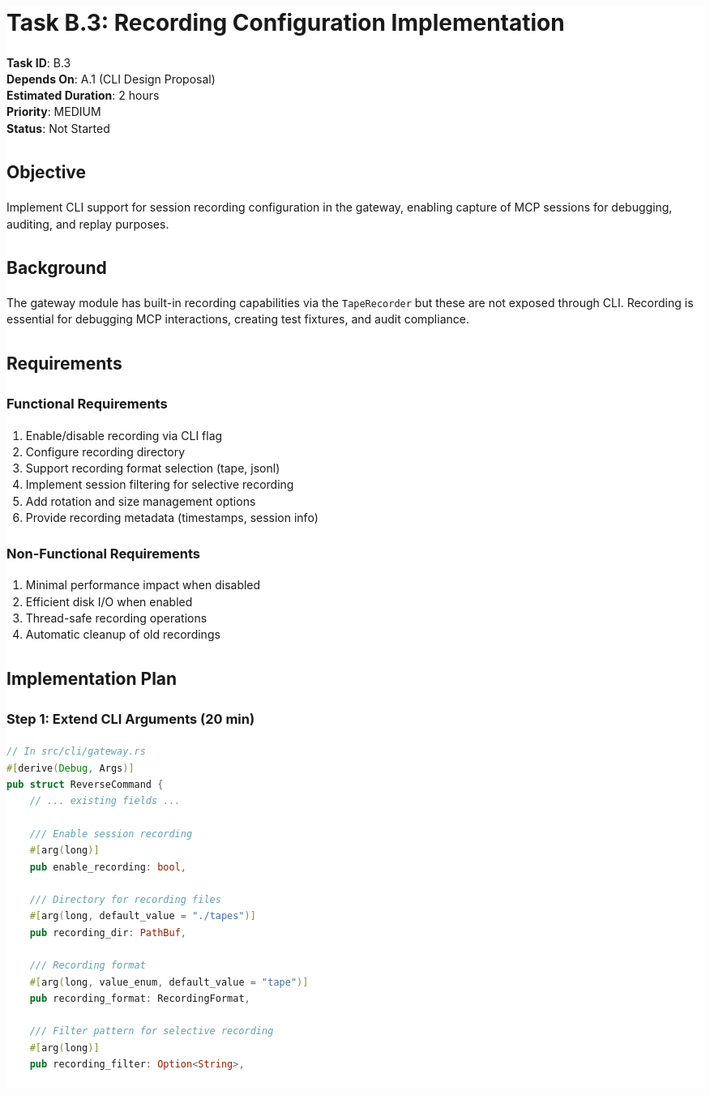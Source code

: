 # Task B.3: Recording Configuration Implementation

**Task ID**: B.3  
**Depends On**: A.1 (CLI Design Proposal)  
**Estimated Duration**: 2 hours  
**Priority**: MEDIUM  
**Status**: Not Started

## Objective

Implement CLI support for session recording configuration in the gateway, enabling capture of MCP sessions for debugging, auditing, and replay purposes.

## Background

The gateway module has built-in recording capabilities via the `TapeRecorder` but these are not exposed through CLI. Recording is essential for debugging MCP interactions, creating test fixtures, and audit compliance.

## Requirements

### Functional Requirements
1. Enable/disable recording via CLI flag
2. Configure recording directory
3. Support recording format selection (tape, jsonl)
4. Implement session filtering for selective recording
5. Add rotation and size management options
6. Provide recording metadata (timestamps, session info)

### Non-Functional Requirements
1. Minimal performance impact when disabled
2. Efficient disk I/O when enabled
3. Thread-safe recording operations
4. Automatic cleanup of old recordings

## Implementation Plan

### Step 1: Extend CLI Arguments (20 min)
```rust
// In src/cli/gateway.rs
#[derive(Debug, Args)]
pub struct ReverseCommand {
    // ... existing fields ...
    
    /// Enable session recording
    #[arg(long)]
    pub enable_recording: bool,
    
    /// Directory for recording files
    #[arg(long, default_value = "./tapes")]
    pub recording_dir: PathBuf,
    
    /// Recording format
    #[arg(long, value_enum, default_value = "tape")]
    pub recording_format: RecordingFormat,
    
    /// Filter pattern for selective recording
    #[arg(long)]
    pub recording_filter: Option<String>,
    
```